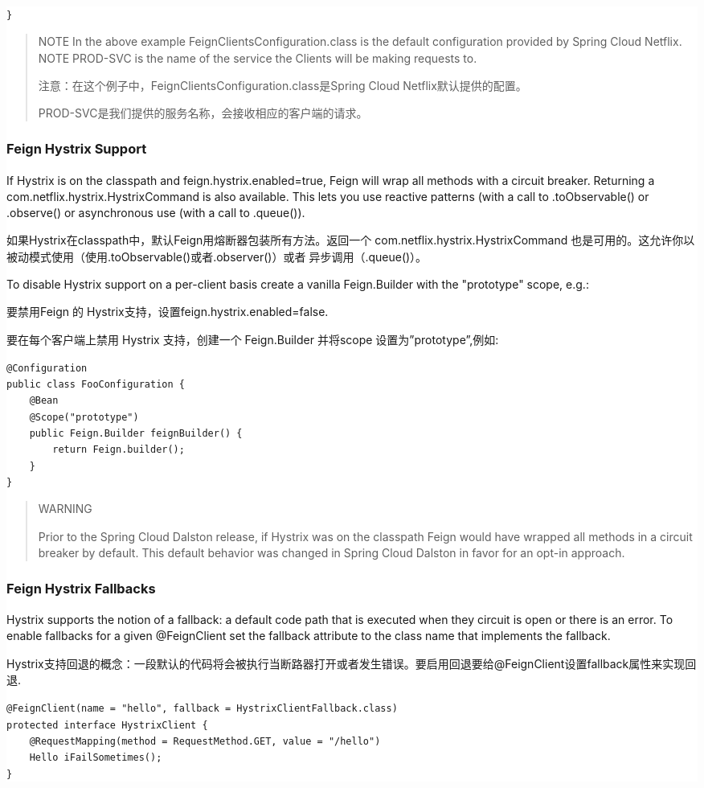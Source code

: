 	}

> NOTE
> In the above example FeignClientsConfiguration.class is the default configuration provided by Spring Cloud Netflix.
> NOTE
> PROD-SVC is the name of the service the Clients will be making requests to.
> 
> 注意：在这个例子中，FeignClientsConfiguration.class是Spring Cloud Netflix默认提供的配置。
> 
> PROD-SVC是我们提供的服务名称，会接收相应的客户端的请求。

### Feign Hystrix Support
If Hystrix is on the classpath and feign.hystrix.enabled=true, Feign will wrap all methods with a circuit breaker. Returning a com.netflix.hystrix.HystrixCommand is also available. This lets you use reactive patterns (with a call to .toObservable() or .observe() or asynchronous use (with a call to .queue()).

如果Hystrix在classpath中，默认Feign用熔断器包装所有方法。返回一个 com.netflix.hystrix.HystrixCommand 也是可用的。这允许你以被动模式使用（使用.toObservable()或者.observer()）或者 异步调用（.queue()）。


To disable Hystrix support on a per-client basis create a vanilla Feign.Builder with the "prototype" scope, e.g.:


要禁用Feign 的 Hystrix支持，设置feign.hystrix.enabled=false.

要在每个客户端上禁用 Hystrix 支持，创建一个 Feign.Builder 并将scope 设置为”prototype”,例如:

	@Configuration
	public class FooConfiguration {
	    @Bean
		@Scope("prototype")
		public Feign.Builder feignBuilder() {
			return Feign.builder();
		}
	}

> WARNING
> 
> Prior to the Spring Cloud Dalston release, if Hystrix was on the classpath Feign would have wrapped all methods in a circuit breaker by default. This default behavior was changed in Spring Cloud Dalston in favor for an opt-in approach.

### Feign Hystrix Fallbacks

Hystrix supports the notion of a fallback: a default code path that is executed when they circuit is open or there is an error. To enable fallbacks for a given @FeignClient set the fallback attribute to the class name that implements the fallback.

Hystrix支持回退的概念：一段默认的代码将会被执行当断路器打开或者发生错误。要启用回退要给@FeignClient设置fallback属性来实现回退.

	@FeignClient(name = "hello", fallback = HystrixClientFallback.class)
	protected interface HystrixClient {
	    @RequestMapping(method = RequestMethod.GET, value = "/hello")
	    Hello iFailSometimes();
	}
	
